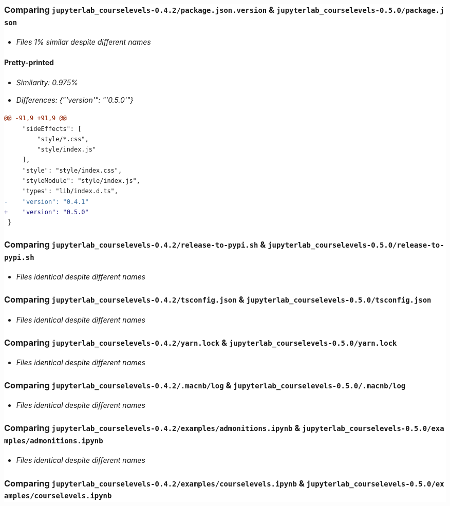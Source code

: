 ### Comparing `jupyterlab_courselevels-0.4.2/package.json.version` & `jupyterlab_courselevels-0.5.0/package.json`

 * *Files 1% similar despite different names*

#### Pretty-printed

 * *Similarity: 0.975%*

 * *Differences: {"'version'": "'0.5.0'"}*

```diff
@@ -91,9 +91,9 @@
     "sideEffects": [
         "style/*.css",
         "style/index.js"
     ],
     "style": "style/index.css",
     "styleModule": "style/index.js",
     "types": "lib/index.d.ts",
-    "version": "0.4.1"
+    "version": "0.5.0"
 }
```

### Comparing `jupyterlab_courselevels-0.4.2/release-to-pypi.sh` & `jupyterlab_courselevels-0.5.0/release-to-pypi.sh`

 * *Files identical despite different names*

### Comparing `jupyterlab_courselevels-0.4.2/tsconfig.json` & `jupyterlab_courselevels-0.5.0/tsconfig.json`

 * *Files identical despite different names*

### Comparing `jupyterlab_courselevels-0.4.2/yarn.lock` & `jupyterlab_courselevels-0.5.0/yarn.lock`

 * *Files identical despite different names*

### Comparing `jupyterlab_courselevels-0.4.2/.macnb/log` & `jupyterlab_courselevels-0.5.0/.macnb/log`

 * *Files identical despite different names*

### Comparing `jupyterlab_courselevels-0.4.2/examples/admonitions.ipynb` & `jupyterlab_courselevels-0.5.0/examples/admonitions.ipynb`

 * *Files identical despite different names*

### Comparing `jupyterlab_courselevels-0.4.2/examples/courselevels.ipynb` & `jupyterlab_courselevels-0.5.0/examples/courselevels.ipynb`
